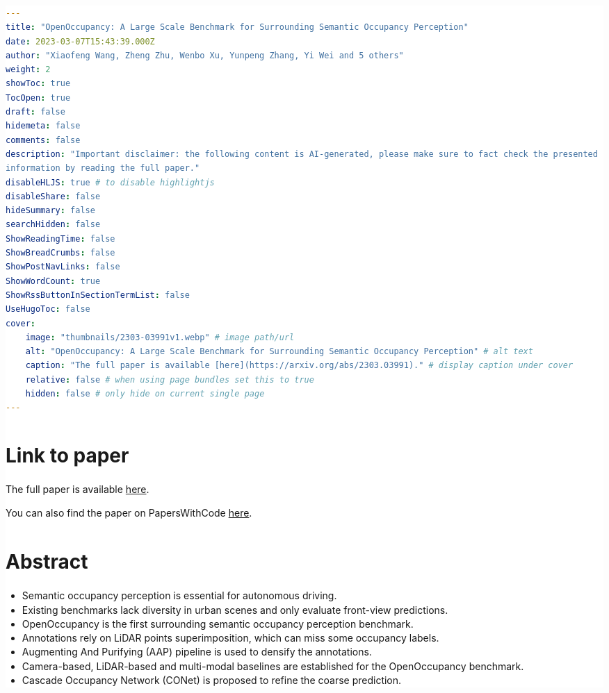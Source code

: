 ```yaml
---
title: "OpenOccupancy: A Large Scale Benchmark for Surrounding Semantic Occupancy Perception"
date: 2023-03-07T15:43:39.000Z
author: "Xiaofeng Wang, Zheng Zhu, Wenbo Xu, Yunpeng Zhang, Yi Wei and 5 others"
weight: 2
showToc: true
TocOpen: true
draft: false
hidemeta: false
comments: false
description: "Important disclaimer: the following content is AI-generated, please make sure to fact check the presented information by reading the full paper."
disableHLJS: true # to disable highlightjs
disableShare: false
hideSummary: false
searchHidden: false
ShowReadingTime: false
ShowBreadCrumbs: false
ShowPostNavLinks: false
ShowWordCount: true
ShowRssButtonInSectionTermList: false
UseHugoToc: false
cover:
    image: "thumbnails/2303-03991v1.webp" # image path/url
    alt: "OpenOccupancy: A Large Scale Benchmark for Surrounding Semantic Occupancy Perception" # alt text
    caption: "The full paper is available [here](https://arxiv.org/abs/2303.03991)." # display caption under cover
    relative: false # when using page bundles set this to true
    hidden: false # only hide on current single page
---
```


# Link to paper
The full paper is available [here](https://arxiv.org/abs/2303.03991).

You can also find the paper on PapersWithCode [here](https://paperswithcode.com/paper/openoccupancy-a-large-scale-benchmark-for).

# Abstract
- Semantic occupancy perception is essential for autonomous driving.
- Existing benchmarks lack diversity in urban scenes and only evaluate front-view predictions.
- OpenOccupancy is the first surrounding semantic occupancy perception benchmark.
- Annotations rely on LiDAR points superimposition, which can miss some occupancy labels.
- Augmenting And Purifying (AAP) pipeline is used to densify the annotations.
- Camera-based, LiDAR-based and multi-modal baselines are established for the OpenOccupancy benchmark.
- Cascade Occupancy Network (CONet) is proposed to refine the coarse prediction.
